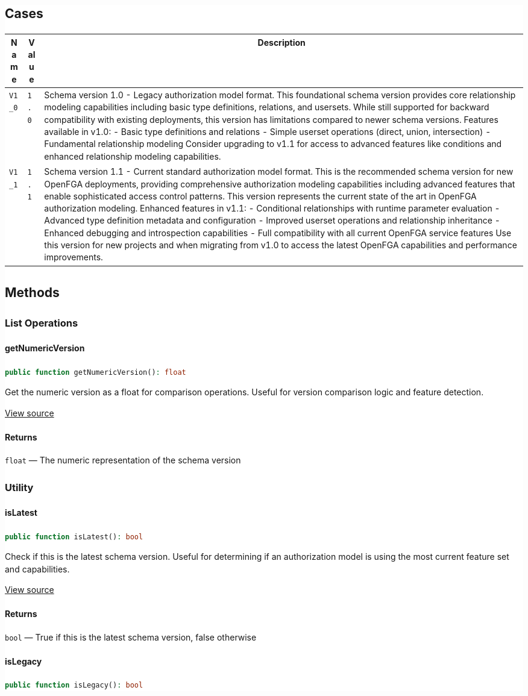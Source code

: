 ## Cases

| Name   | Value | Description                                                                                                                                                                                                                                                                                                                                                                                                                                                                                                                                                                                                                                                                                                                                                                                                                                  |
| ------ | ----- | -------------------------------------------------------------------------------------------------------------------------------------------------------------------------------------------------------------------------------------------------------------------------------------------------------------------------------------------------------------------------------------------------------------------------------------------------------------------------------------------------------------------------------------------------------------------------------------------------------------------------------------------------------------------------------------------------------------------------------------------------------------------------------------------------------------------------------------------- |
| `V1_0` | `1.0` | Schema version 1.0 - Legacy authorization model format. This foundational schema version provides core relationship modeling capabilities including basic type definitions, relations, and usersets. While still supported for backward compatibility with existing deployments, this version has limitations compared to newer schema versions. Features available in v1.0: - Basic type definitions and relations - Simple userset operations (direct, union, intersection) - Fundamental relationship modeling Consider upgrading to v1.1 for access to advanced features like conditions and enhanced relationship modeling capabilities.                                                                                                                                                                                                |
| `V1_1` | `1.1` | Schema version 1.1 - Current standard authorization model format. This is the recommended schema version for new OpenFGA deployments, providing comprehensive authorization modeling capabilities including advanced features that enable sophisticated access control patterns. This version represents the current state of the art in OpenFGA authorization modeling. Enhanced features in v1.1: - Conditional relationships with runtime parameter evaluation - Advanced type definition metadata and configuration - Improved userset operations and relationship inheritance - Enhanced debugging and introspection capabilities - Full compatibility with all current OpenFGA service features Use this version for new projects and when migrating from v1.0 to access the latest OpenFGA capabilities and performance improvements. |

## Methods

### List Operations

#### getNumericVersion

```php
public function getNumericVersion(): float

```

Get the numeric version as a float for comparison operations. Useful for version comparison logic and feature detection.

[View source](https://github.com/evansims/openfga-php/blob/main/src/Models/Enums/SchemaVersion.php#L93)

#### Returns

`float` — The numeric representation of the schema version

### Utility

#### isLatest

```php
public function isLatest(): bool

```

Check if this is the latest schema version. Useful for determining if an authorization model is using the most current feature set and capabilities.

[View source](https://github.com/evansims/openfga-php/blob/main/src/Models/Enums/SchemaVersion.php#L106)

#### Returns

`bool` — True if this is the latest schema version, false otherwise

#### isLegacy

```php
public function isLegacy(): bool

```
